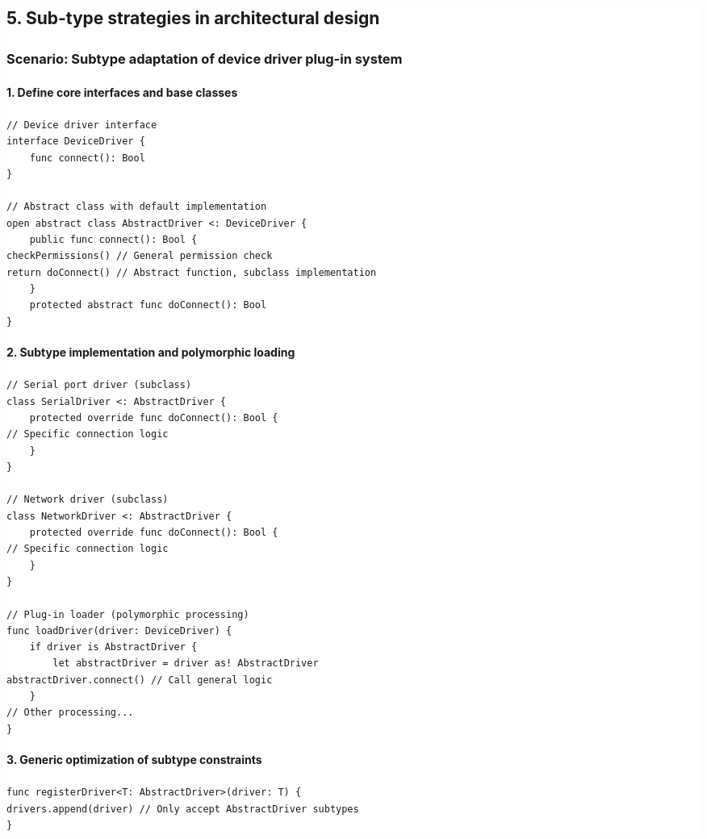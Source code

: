 
## 5. Sub-type strategies in architectural design

### Scenario: Subtype adaptation of device driver plug-in system
#### 1. Define core interfaces and base classes
```cj
// Device driver interface
interface DeviceDriver {
    func connect(): Bool
}

// Abstract class with default implementation
open abstract class AbstractDriver <: DeviceDriver {
    public func connect(): Bool {
checkPermissions() // General permission check
return doConnect() // Abstract function, subclass implementation
    }
    protected abstract func doConnect(): Bool
}
```  

#### 2. Subtype implementation and polymorphic loading
```cj
// Serial port driver (subclass)
class SerialDriver <: AbstractDriver {
    protected override func doConnect(): Bool {
// Specific connection logic
    }
}

// Network driver (subclass)
class NetworkDriver <: AbstractDriver {
    protected override func doConnect(): Bool {
// Specific connection logic
    }
}

// Plug-in loader (polymorphic processing)
func loadDriver(driver: DeviceDriver) {
    if driver is AbstractDriver {
        let abstractDriver = driver as! AbstractDriver
abstractDriver.connect() // Call general logic
    }
// Other processing...
}
```  

#### 3. Generic optimization of subtype constraints
```cj
func registerDriver<T: AbstractDriver>(driver: T) {
drivers.append(driver) // Only accept AbstractDriver subtypes
}
```  
